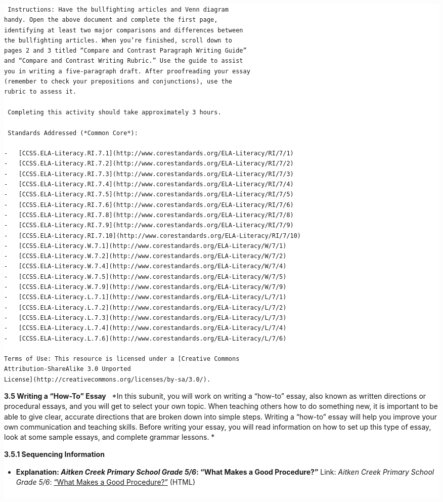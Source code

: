      Instructions: Have the bullfighting articles and Venn diagram
    handy. Open the above document and complete the first page,
    identifying at least two major comparisons and differences between
    the bullfighting articles. When you’re finished, scroll down to
    pages 2 and 3 titled “Compare and Contrast Paragraph Writing Guide”
    and “Compare and Contrast Writing Rubric.” Use the guide to assist
    you in writing a five-paragraph draft. After proofreading your essay
    (remember to check your prepositions and conjunctions), use the
    rubric to assess it.  
        
     Completing this activity should take approximately 3 hours.  
        
     Standards Addressed (*Common Core*):

    -   [CCSS.ELA-Literacy.RI.7.1](http://www.corestandards.org/ELA-Literacy/RI/7/1)
    -   [CCSS.ELA-Literacy.RI.7.2](http://www.corestandards.org/ELA-Literacy/RI/7/2)
    -   [CCSS.ELA-Literacy.RI.7.3](http://www.corestandards.org/ELA-Literacy/RI/7/3)
    -   [CCSS.ELA-Literacy.RI.7.4](http://www.corestandards.org/ELA-Literacy/RI/7/4)
    -   [CCSS.ELA-Literacy.RI.7.5](http://www.corestandards.org/ELA-Literacy/RI/7/5)
    -   [CCSS.ELA-Literacy.RI.7.6](http://www.corestandards.org/ELA-Literacy/RI/7/6)
    -   [CCSS.ELA-Literacy.RI.7.8](http://www.corestandards.org/ELA-Literacy/RI/7/8)
    -   [CCSS.ELA-Literacy.RI.7.9](http://www.corestandards.org/ELA-Literacy/RI/7/9)
    -   [CCSS.ELA-Literacy.RI.7.10](http://www.corestandards.org/ELA-Literacy/RI/7/10)
    -   [CCSS.ELA-Literacy.W.7.1](http://www.corestandards.org/ELA-Literacy/W/7/1)
    -   [CCSS.ELA-Literacy.W.7.2](http://www.corestandards.org/ELA-Literacy/W/7/2)
    -   [CCSS.ELA-Literacy.W.7.4](http://www.corestandards.org/ELA-Literacy/W/7/4)
    -   [CCSS.ELA-Literacy.W.7.5](http://www.corestandards.org/ELA-Literacy/W/7/5)
    -   [CCSS.ELA-Literacy.W.7.9](http://www.corestandards.org/ELA-Literacy/W/7/9)
    -   [CCSS.ELA-Literacy.L.7.1](http://www.corestandards.org/ELA-Literacy/L/7/1)
    -   [CCSS.ELA-Literacy.L.7.2](http://www.corestandards.org/ELA-Literacy/L/7/2)
    -   [CCSS.ELA-Literacy.L.7.3](http://www.corestandards.org/ELA-Literacy/L/7/3)
    -   [CCSS.ELA-Literacy.L.7.4](http://www.corestandards.org/ELA-Literacy/L/7/4)
    -   [CCSS.ELA-Literacy.L.7.6](http://www.corestandards.org/ELA-Literacy/L/7/6)

    Terms of Use: This resource is licensed under a [Creative Commons
    Attribution-ShareAlike 3.0 Unported
    License](http://creativecommons.org/licenses/by-sa/3.0/).

**3.5 Writing a “How-To” Essay** <span id="3.5"></span> 
*In this subunit, you will work on writing a “how-to” essay, also known
as written directions or procedural essays, and you will get to select
your own topic. When teaching others how to do something new, it is
important to be able to give clear, accurate directions that are broken
down into simple steps. Writing a “how-to” essay will help you improve
your own communication and teaching skills. Before writing your essay,
you will read information on how to set up this type of essay, look at
some sample essays, and complete grammar lessons. *

**3.5.1 Sequencing Information** <span id="3.5.1"></span> 
-   **Explanation: *Aitken Creek Primary School Grade 5/6*: “What Makes
    a Good Procedure?”**
    Link: *Aitken Creek Primary School Grade 5/6*: [“What Makes a Good
    Procedure?”](http://acps456.blogspot.com/2012/11/what-makes-good-procedure.html) (HTML)  
        
